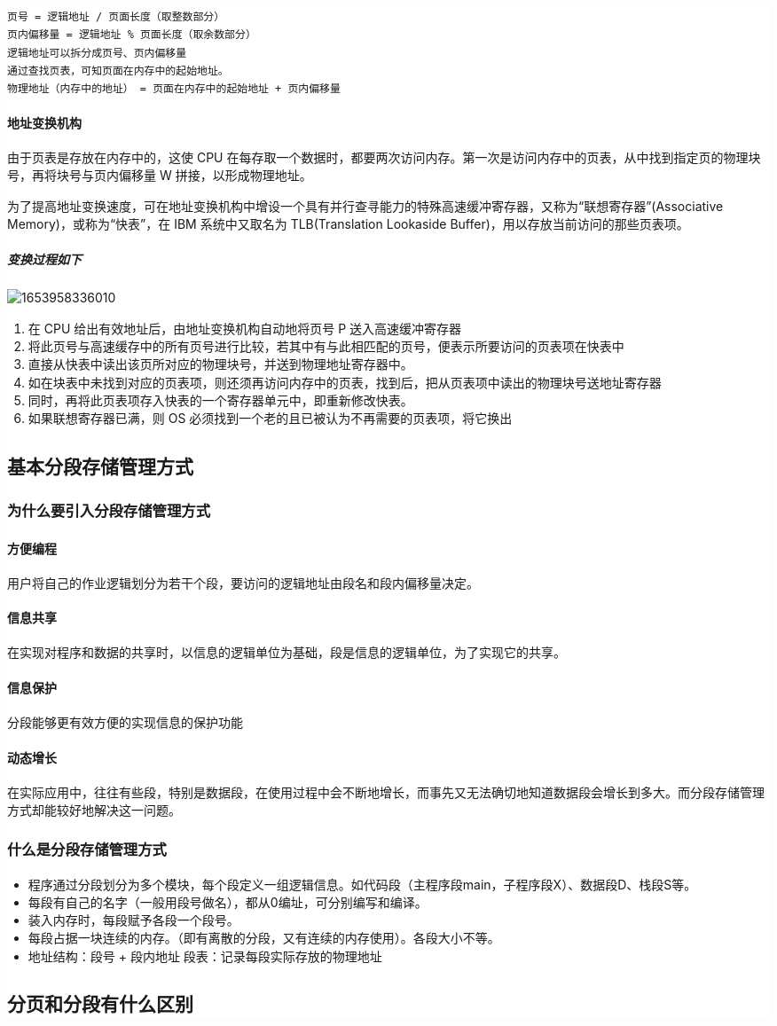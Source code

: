 ```shell
页号 = 逻辑地址 / 页面长度（取整数部分）
页内偏移量 = 逻辑地址 % 页面长度（取余数部分）
逻辑地址可以拆分成页号、页内偏移量
通过查找页表，可知页面在内存中的起始地址。
物理地址（内存中的地址） = 页面在内存中的起始地址 + 页内偏移量
```

#### 地址变换机构

由于页表是存放在内存中的，这使 CPU 在每存取一个数据时，都要两次访问内存。第一次是访问内存中的页表，从中找到指定页的物理块号，再将块号与页内偏移量 W 拼接，以形成物理地址。

为了提高地址变换速度，可在地址变换机构中增设一个具有并行查寻能力的特殊高速缓冲寄存器，又称为“联想寄存器”(Associative Memory)，或称为“快表”，在 IBM 系统中又取名为 TLB(Translation Lookaside Buffer)，用以存放当前访问的那些页表项。

##### 变换过程如下

<img :src="$withBase('/imags/1653958336010.png')" alt="1653958336010">

1. 在 CPU 给出有效地址后，由地址变换机构自动地将页号 P 送入高速缓冲寄存器
2. 将此页号与高速缓存中的所有页号进行比较，若其中有与此相匹配的页号，便表示所要访问的页表项在快表中
3. 直接从快表中读出该页所对应的物理块号，并送到物理地址寄存器中。
4. 如在块表中未找到对应的页表项，则还须再访问内存中的页表，找到后，把从页表项中读出的物理块号送地址寄存器
5. 同时，再将此页表项存入快表的一个寄存器单元中，即重新修改快表。
6. 如果联想寄存器已满，则 OS 必须找到一个老的且已被认为不再需要的页表项，将它换出

## 基本分段存储管理方式

### 为什么要引入分段存储管理方式

#### 方便编程

用户将自己的作业逻辑划分为若干个段，要访问的逻辑地址由段名和段内偏移量决定。

#### 信息共享

在实现对程序和数据的共享时，以信息的逻辑单位为基础，段是信息的逻辑单位，为了实现它的共享。

#### 信息保护

分段能够更有效方便的实现信息的保护功能

#### 动态增长

在实际应用中，往往有些段，特别是数据段，在使用过程中会不断地增长，而事先又无法确切地知道数据段会增长到多大。而分段存储管理方式却能较好地解决这一问题。

### 什么是分段存储管理方式

- 程序通过分段划分为多个模块，每个段定义一组逻辑信息。如代码段（主程序段main，子程序段X）、数据段D、栈段S等。
- 每段有自己的名字（一般用段号做名），都从0编址，可分别编写和编译。
- 装入内存时，每段赋予各段一个段号。
- 每段占据一块连续的内存。（即有离散的分段，又有连续的内存使用）。各段大小不等。
- 地址结构：段号 + 段内地址 段表：记录每段实际存放的物理地址 

## 分页和分段有什么区别
